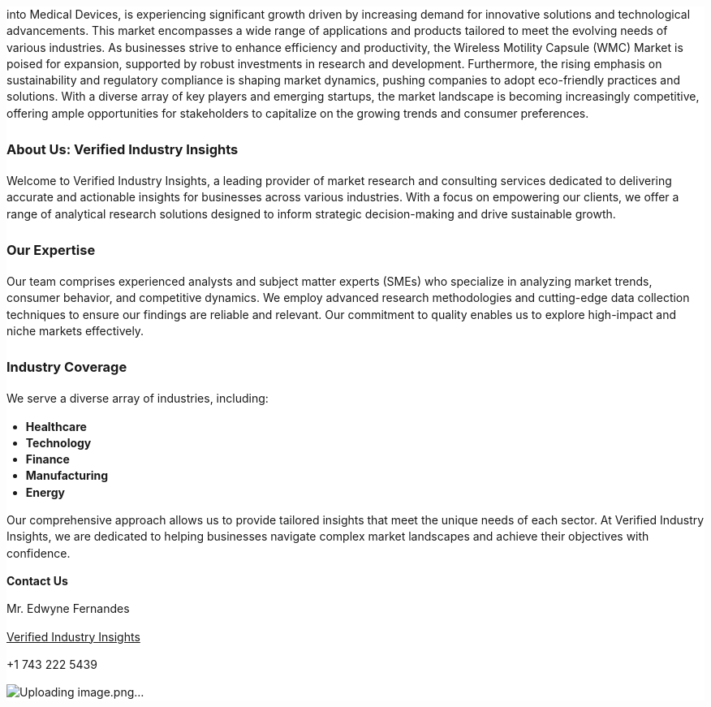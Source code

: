 into Medical Devices, is experiencing significant growth driven by increasing demand for innovative solutions and technological advancements. This market encompasses a wide range of applications and products tailored to meet the evolving needs of various industries. As businesses strive to enhance efficiency and productivity, the Wireless Motility Capsule (WMC) Market is poised for expansion, supported by robust investments in research and development. Furthermore, the rising emphasis on sustainability and regulatory compliance is shaping market dynamics, pushing companies to adopt eco-friendly practices and solutions. With a diverse array of key players and emerging startups, the market landscape is becoming increasingly competitive, offering ample opportunities for stakeholders to capitalize on the growing trends and consumer preferences.</p><h3>About Us: Verified Industry Insights</h3><p>Welcome to Verified Industry Insights, a leading provider of market research and consulting services dedicated to delivering accurate and actionable insights for businesses across various industries. With a focus on empowering our clients, we offer a range of analytical research solutions designed to inform strategic decision-making and drive sustainable growth.</p><h3>Our Expertise</h3><p>Our team comprises experienced analysts and subject matter experts (SMEs) who specialize in analyzing market trends, consumer behavior, and competitive dynamics. We employ advanced research methodologies and cutting-edge data collection techniques to ensure our findings are reliable and relevant. Our commitment to quality enables us to explore high-impact and niche markets effectively.</p><h3>Industry Coverage</h3><p>We serve a diverse array of industries, including:</p><ul><li><strong>Healthcare</strong></li><li><strong>Technology</strong></li><li><strong>Finance</strong></li><li><strong>Manufacturing</strong></li><li><strong>Energy</strong></li></ul><p>Our comprehensive approach allows us to provide tailored insights that meet the unique needs of each sector. At Verified Industry Insights, we are dedicated to helping businesses navigate complex market landscapes and achieve their objectives with confidence.</p><p><strong>Contact Us</strong></p><p>Mr. Edwyne Fernandes</p><p><a href="https://www.verifiedindustryinsights.com/">Verified Industry Insights</a></p><p>+1 743 222 5439</p>
![Uploading image.png…]()
